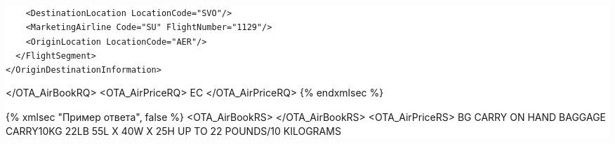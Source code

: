         <DestinationLocation LocationCode="SVO"/>
        <MarketingAirline Code="SU" FlightNumber="1129"/>
        <OriginLocation LocationCode="AER"/>
      </FlightSegment>
    </OriginDestinationInformation>
  </OTA_AirBookRQ>
  <OTA_AirPriceRQ>
    <PriceRequestInformation>
      <OptionalQualifiers>
        <FlightQualifiers>
          <VendorPrefs>
            <Airline Code="SU"/>
          </VendorPrefs>
        </FlightQualifiers>
        <PricingQualifiers>
          <Brand>EC</Brand>
          <PassengerType Code="ADT" Quantity="2"/>
          <PassengerType Code="CNN" Quantity="1"/>
          <PassengerType Code="INF" Quantity="1"/>
          <SpecificPenalty AdditionalInfo="true"/>
        </PricingQualifiers>
      </OptionalQualifiers>
    </PriceRequestInformation>
  </OTA_AirPriceRQ>
  <PostProcessing IgnoreAfter="true"/>
  <PreProcessing IgnoreBefore="true"/>
</EnhancedAirBookRQ>
{% endxmlsec %}

{% xmlsec "Пример ответа", false %}
<EnhancedAirBookRS xmlns="http://services.sabre.com/sp/eab/v3_10">
  <ApplicationResults status="Complete" xmlns="http://services.sabre.com/STL_Payload/v02_01">
    <Success timeStamp="2020-01-29T02:36:34.933-06:00"/>
  </ApplicationResults>
  <OTA_AirBookRS>
    <OriginDestinationOption>
      <FlightSegment ArrivalDateTime="09-01T10:15" DepartureDateTime="09-01T07:45" FlightNumber="1138" NumberInParty="003" ResBookDesigCode="Y" Status="QF" eTicket="true">
        <DestinationLocation LocationCode="AER"/>
        <MarketingAirline Code="SU" FlightNumber="1138"/>
        <OriginLocation LocationCode="SVO"/>
      </FlightSegment>
      <FlightSegment ArrivalDateTime="09-08T05:20" DepartureDateTime="09-08T02:45" FlightNumber="1129" NumberInParty="003" ResBookDesigCode="Y" Status="QF" eTicket="true">
        <DestinationLocation LocationCode="SVO"/>
        <MarketingAirline Code="SU" FlightNumber="1129"/>
        <OriginLocation LocationCode="AER"/>
      </FlightSegment>
    </OriginDestinationOption>
  </OTA_AirBookRS>
  <OTA_AirPriceRS>
    <PriceQuote>
      <MiscInformation>
        <BaggageInfo>
          <SubCodeProperties RPH="1" SolutionSequenceNmbr="1">
            <AncillaryFeeGroupCode>BG</AncillaryFeeGroupCode>
            <AncillaryService SubGroupCode="CY">
              <Text>CARRY ON HAND BAGGAGE</Text>
            </AncillaryService>
            <CommercialNameofBaggageItemType>CARRY10KG 22LB 55L X 40W X 25H</CommercialNameofBaggageItemType>
            <DescriptionOne Code="10">
              <Text>UP TO 22 POUNDS/10 KILOGRAMS</Text>
            </DescriptionOne>
            <DescriptionTwo Code="55">
